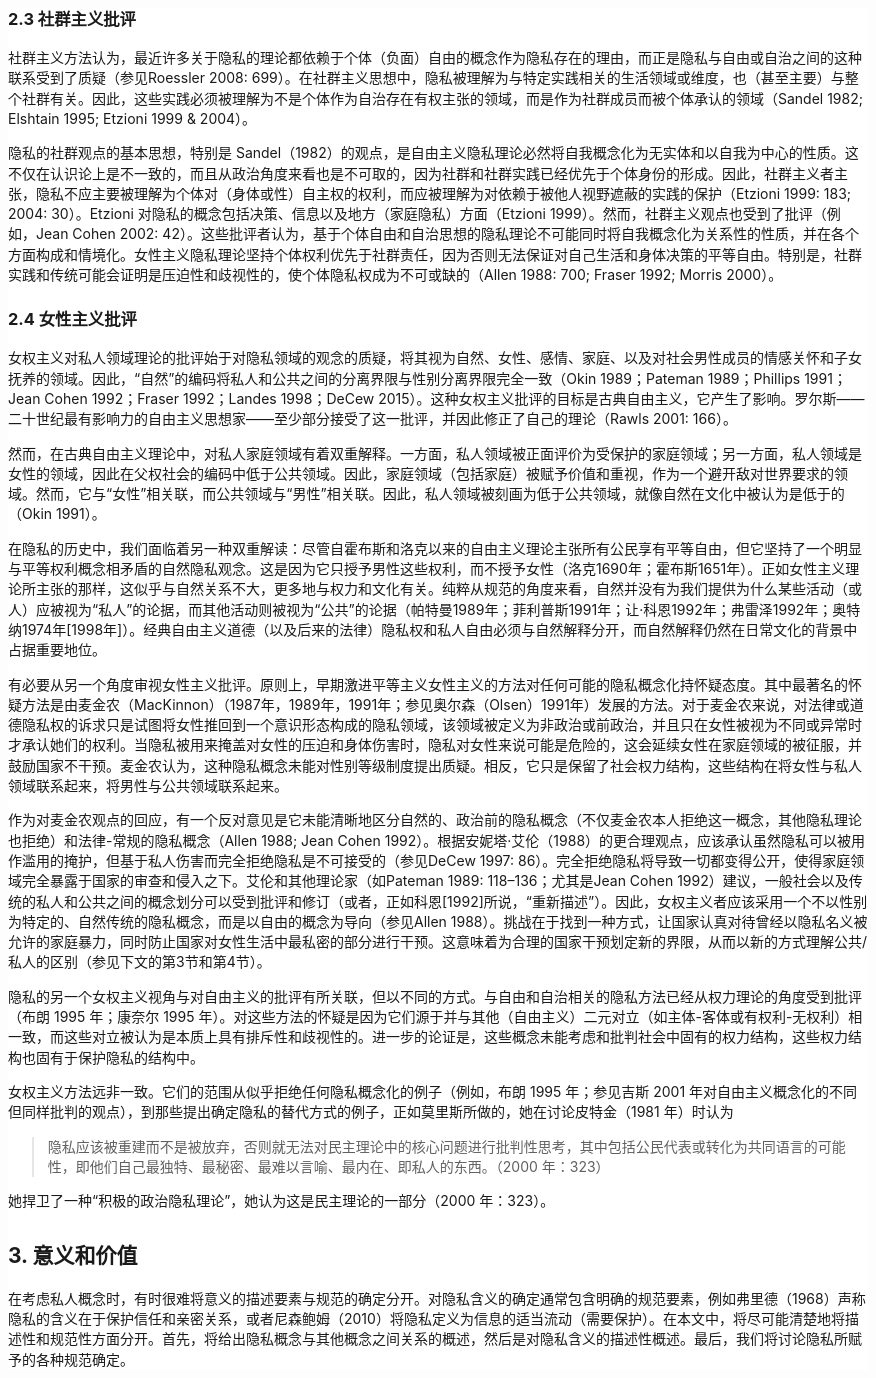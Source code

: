 ### 2.3 社群主义批评

社群主义方法认为，最近许多关于隐私的理论都依赖于个体（负面）自由的概念作为隐私存在的理由，而正是隐私与自由或自治之间的这种联系受到了质疑（参见Roessler 2008: 699）。在社群主义思想中，隐私被理解为与特定实践相关的生活领域或维度，也（甚至主要）与整个社群有关。因此，这些实践必须被理解为不是个体作为自治存在有权主张的领域，而是作为社群成员而被个体承认的领域（Sandel 1982; Elshtain 1995; Etzioni 1999 & 2004）。

隐私的社群观点的基本思想，特别是 Sandel（1982）的观点，是自由主义隐私理论必然将自我概念化为无实体和以自我为中心的性质。这不仅在认识论上是不一致的，而且从政治角度来看也是不可取的，因为社群和社群实践已经优先于个体身份的形成。因此，社群主义者主张，隐私不应主要被理解为个体对（身体或性）自主权的权利，而应被理解为对依赖于被他人视野遮蔽的实践的保护（Etzioni 1999: 183; 2004: 30）。Etzioni 对隐私的概念包括决策、信息以及地方（家庭隐私）方面（Etzioni 1999）。然而，社群主义观点也受到了批评（例如，Jean Cohen 2002: 42）。这些批评者认为，基于个体自由和自治思想的隐私理论不可能同时将自我概念化为关系性的性质，并在各个方面构成和情境化。女性主义隐私理论坚持个体权利优先于社群责任，因为否则无法保证对自己生活和身体决策的平等自由。特别是，社群实践和传统可能会证明是压迫性和歧视性的，使个体隐私权成为不可或缺的（Allen 1988: 700; Fraser 1992; Morris 2000）。

### 2.4 女性主义批评

女权主义对私人领域理论的批评始于对隐私领域的观念的质疑，将其视为自然、女性、感情、家庭、以及对社会男性成员的情感关怀和子女抚养的领域。因此，“自然”的编码将私人和公共之间的分离界限与性别分离界限完全一致（Okin 1989；Pateman 1989；Phillips 1991；Jean Cohen 1992；Fraser 1992；Landes 1998；DeCew 2015）。这种女权主义批评的目标是古典自由主义，它产生了影响。罗尔斯——二十世纪最有影响力的自由主义思想家——至少部分接受了这一批评，并因此修正了自己的理论（Rawls 2001: 166）。

然而，在古典自由主义理论中，对私人家庭领域有着双重解释。一方面，私人领域被正面评价为受保护的家庭领域；另一方面，私人领域是女性的领域，因此在父权社会的编码中低于公共领域。因此，家庭领域（包括家庭）被赋予价值和重视，作为一个避开敌对世界要求的领域。然而，它与“女性”相关联，而公共领域与“男性”相关联。因此，私人领域被刻画为低于公共领域，就像自然在文化中被认为是低于的（Okin 1991）。

在隐私的历史中，我们面临着另一种双重解读：尽管自霍布斯和洛克以来的自由主义理论主张所有公民享有平等自由，但它坚持了一个明显与平等权利概念相矛盾的自然隐私观念。这是因为它只授予男性这些权利，而不授予女性（洛克1690年；霍布斯1651年）。正如女性主义理论所主张的那样，这似乎与自然关系不大，更多地与权力和文化有关。纯粹从规范的角度来看，自然并没有为我们提供为什么某些活动（或人）应被视为“私人”的论据，而其他活动则被视为“公共”的论据（帕特曼1989年；菲利普斯1991年；让·科恩1992年；弗雷泽1992年；奥特纳1974年[1998年]）。经典自由主义道德（以及后来的法律）隐私权和私人自由必须与自然解释分开，而自然解释仍然在日常文化的背景中占据重要地位。

有必要从另一个角度审视女性主义批评。原则上，早期激进平等主义女性主义的方法对任何可能的隐私概念化持怀疑态度。其中最著名的怀疑方法是由麦金农（MacKinnon）（1987年，1989年，1991年；参见奥尔森（Olsen）1991年）发展的方法。对于麦金农来说，对法律或道德隐私权的诉求只是试图将女性推回到一个意识形态构成的隐私领域，该领域被定义为非政治或前政治，并且只在女性被视为不同或异常时才承认她们的权利。当隐私被用来掩盖对女性的压迫和身体伤害时，隐私对女性来说可能是危险的，这会延续女性在家庭领域的被征服，并鼓励国家不干预。麦金农认为，这种隐私概念未能对性别等级制度提出质疑。相反，它只是保留了社会权力结构，这些结构在将女性与私人领域联系起来，将男性与公共领域联系起来。

作为对麦金农观点的回应，有一个反对意见是它未能清晰地区分自然的、政治前的隐私概念（不仅麦金农本人拒绝这一概念，其他隐私理论也拒绝）和法律-常规的隐私概念（Allen 1988; Jean Cohen 1992）。根据安妮塔·艾伦（1988）的更合理观点，应该承认虽然隐私可以被用作滥用的掩护，但基于私人伤害而完全拒绝隐私是不可接受的（参见DeCew 1997: 86）。完全拒绝隐私将导致一切都变得公开，使得家庭领域完全暴露于国家的审查和侵入之下。艾伦和其他理论家（如Pateman 1989: 118–136；尤其是Jean Cohen 1992）建议，一般社会以及传统的私人和公共之间的概念划分可以受到批评和修订（或者，正如科恩[1992]所说，“重新描述”）。因此，女权主义者应该采用一个不以性别为特定的、自然传统的隐私概念，而是以自由的概念为导向（参见Allen 1988）。挑战在于找到一种方式，让国家认真对待曾经以隐私名义被允许的家庭暴力，同时防止国家对女性生活中最私密的部分进行干预。这意味着为合理的国家干预划定新的界限，从而以新的方式理解公共/私人的区别（参见下文的第3节和第4节）。

隐私的另一个女权主义视角与对自由主义的批评有所关联，但以不同的方式。与自由和自治相关的隐私方法已经从权力理论的角度受到批评（布朗 1995 年；康奈尔 1995 年）。对这些方法的怀疑是因为它们源于并与其他（自由主义）二元对立（如主体-客体或有权利-无权利）相一致，而这些对立被认为是本质上具有排斥性和歧视性的。进一步的论证是，这些概念未能考虑和批判社会中固有的权力结构，这些权力结构也固有于保护隐私的结构中。

女权主义方法远非一致。它们的范围从似乎拒绝任何隐私概念化的例子（例如，布朗 1995 年；参见吉斯 2001 年对自由主义概念化的不同但同样批判的观点），到那些提出确定隐私的替代方式的例子，正如莫里斯所做的，她在讨论皮特金（1981 年）时认为

> 隐私应该被重建而不是被放弃，否则就无法对民主理论中的核心问题进行批判性思考，其中包括公民代表或转化为共同语言的可能性，即他们自己最独特、最秘密、最难以言喻、最内在、即私人的东西。（2000 年：323）

她捍卫了一种“积极的政治隐私理论”，她认为这是民主理论的一部分（2000 年：323）。

## 3. 意义和价值

在考虑私人概念时，有时很难将意义的描述要素与规范的确定分开。对隐私含义的确定通常包含明确的规范要素，例如弗里德（1968）声称隐私的含义在于保护信任和亲密关系，或者尼森鲍姆（2010）将隐私定义为信息的适当流动（需要保护）。在本文中，将尽可能清楚地将描述性和规范性方面分开。首先，将给出隐私概念与其他概念之间关系的概述，然后是对隐私含义的描述性概述。最后，我们将讨论隐私所赋予的各种规范确定。
